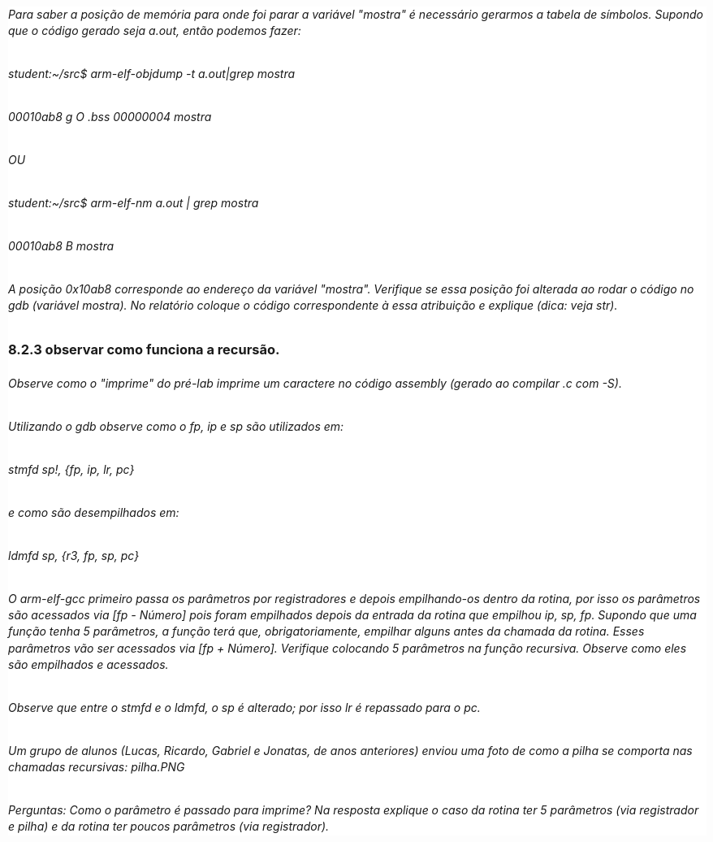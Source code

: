 ###### Para saber a posição de memória para onde foi parar a variável "mostra" é necessário gerarmos a tabela de símbolos. Supondo que o código gerado seja a.out, então podemos fazer:

###### student:~/src$ arm-elf-objdump -t a.out|grep mostra

###### 00010ab8 g O .bss 00000004 mostra

###### OU

###### student:~/src$ arm-elf-nm a.out | grep mostra

###### 00010ab8 B mostra

###### A posição 0x10ab8 corresponde ao endereço da variável "mostra". Verifique se essa posição foi alterada ao rodar o código no gdb (variável mostra). No relatório coloque o código correspondente à essa atribuição e explique (dica: veja str).

### 8.2.3 observar como funciona a recursão.

###### Observe como o "imprime" do pré-lab imprime um caractere no código assembly (gerado ao compilar .c com -S).

###### Utilizando o gdb observe como o fp, ip e sp são utilizados em:

###### stmfd sp!, {fp, ip, lr, pc}

###### e como são desempilhados em:

###### ldmfd sp, {r3, fp, sp, pc}

###### O arm-elf-gcc primeiro passa os parâmetros por registradores e depois empilhando-os dentro da rotina, por isso os parâmetros são acessados via [fp - Número] pois foram empilhados depois da entrada da rotina que empilhou ip, sp, fp. Supondo que uma função tenha 5 parâmetros, a função terá que, obrigatoriamente, empilhar alguns antes da chamada da rotina. Esses parâmetros vão ser acessados via [fp + Número]. Verifique colocando 5 parâmetros na função recursiva. Observe como eles são empilhados e acessados.

###### Observe que entre o stmfd e o ldmfd, o sp é alterado; por isso lr é repassado para o pc.

###### Um grupo de alunos (Lucas, Ricardo, Gabriel e Jonatas, de anos anteriores) enviou uma foto de como a pilha se comporta nas chamadas recursivas: pilha.PNG

###### Perguntas: Como o parâmetro é passado para imprime? Na resposta explique o caso da rotina ter 5 parâmetros (via registrador e pilha) e da rotina ter poucos parâmetros (via registrador).
